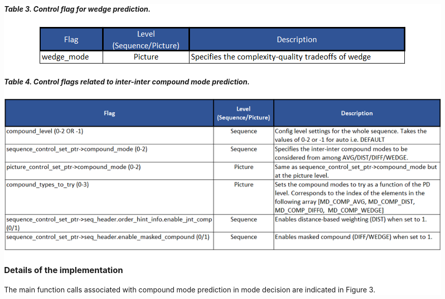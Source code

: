 ##### Table 3. Control flag for wedge prediction.

<p align="center">
  <img src="./img/comp_mode_pred_table3.png" />
</p>

##### Table 4. Control flags related to inter-inter compound mode prediction.

<p align="center">
  <img src="./img/comp_mode_pred_table4.png" />
</p>



### Details of the implementation

The main function calls associated with compound mode prediction in mode decision are indicated in Figure 3.

<p align="center">